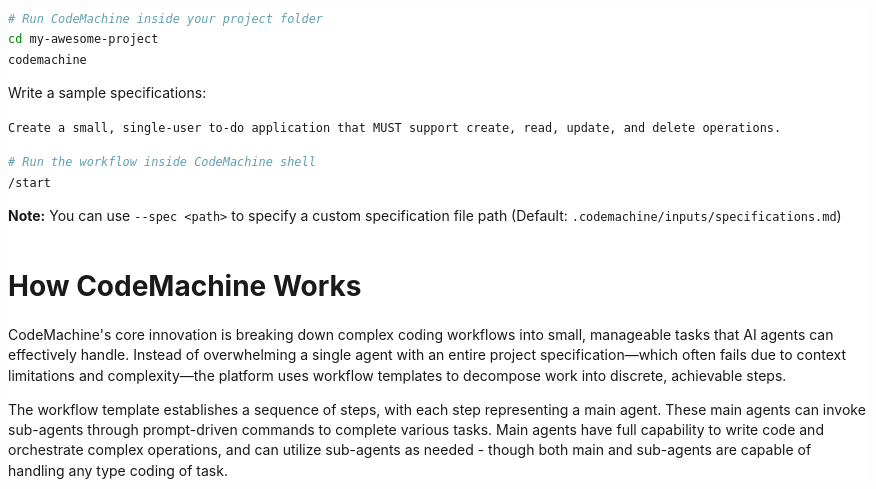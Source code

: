 ```bash
# Run CodeMachine inside your project folder
cd my-awesome-project
codemachine
```

Write a sample specifications:
```
Create a small, single-user to-do application that MUST support create, read, update, and delete operations.
```

```bash
# Run the workflow inside CodeMachine shell
/start
```

**Note:** You can use `--spec <path>` to specify a custom specification file path (Default: `.codemachine/inputs/specifications.md`)

# How CodeMachine Works

CodeMachine's core innovation is breaking down complex coding workflows into small, manageable tasks that AI agents can effectively handle. Instead of overwhelming a single agent with an entire project specification—which often fails due to context limitations and complexity—the platform uses workflow templates to decompose work into discrete, achievable steps.

The workflow template establishes a sequence of steps, with each step representing a main agent. These main agents can invoke sub-agents through prompt-driven commands to complete various tasks. Main agents have full capability to write code and orchestrate complex operations, and can utilize sub-agents as needed - though both main and sub-agents are capable of handling any type coding of task.

<p align="center">